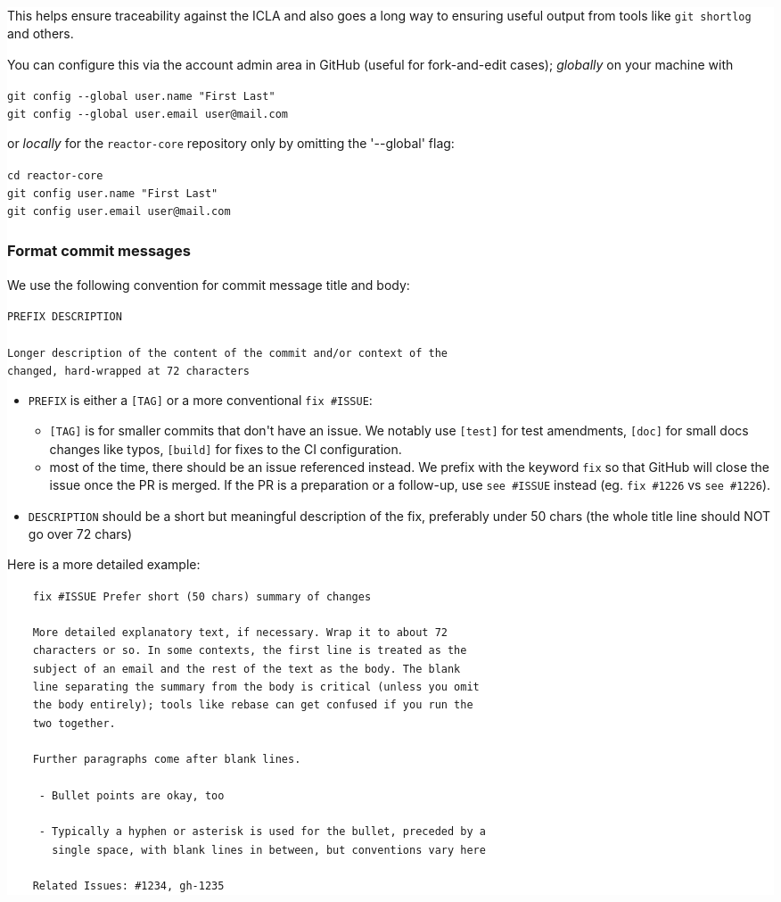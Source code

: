 This helps ensure traceability against the ICLA and also goes a long way to
ensuring useful output from tools like `git shortlog` and others.

You can configure this via the account admin area in GitHub (useful for
fork-and-edit cases); _globally_ on your machine with

    git config --global user.name "First Last"
    git config --global user.email user@mail.com

or _locally_ for the `reactor-core` repository only by omitting the
'--global' flag:

    cd reactor-core
    git config user.name "First Last"
    git config user.email user@mail.com


### Format commit messages

We use the following convention for commit message title and body:

```
PREFIX DESCRIPTION

Longer description of the content of the commit and/or context of the
changed, hard-wrapped at 72 characters
```

 - `PREFIX` is either a `[TAG]` or a more conventional `fix #ISSUE`:
    - `[TAG]` is for smaller commits that don't have an issue. We notably use `[test]` for test amendments, `[doc]` for small docs changes like typos, `[build]` for fixes to the CI configuration.
    - most of the time, there should be an issue referenced instead. We prefix with the keyword `fix` so that GitHub will close the issue once the PR is merged. If the PR is a preparation or a follow-up, use `see #ISSUE` instead (eg. `fix #1226` vs `see #1226`).
    
 - `DESCRIPTION` should be a short but meaningful description of the fix, preferably under 50 chars (the whole title line should NOT go over 72 chars)


Here is a more detailed example:

```
    fix #ISSUE Prefer short (50 chars) summary of changes

    More detailed explanatory text, if necessary. Wrap it to about 72
    characters or so. In some contexts, the first line is treated as the
    subject of an email and the rest of the text as the body. The blank
    line separating the summary from the body is critical (unless you omit
    the body entirely); tools like rebase can get confused if you run the
    two together.

    Further paragraphs come after blank lines.

     - Bullet points are okay, too

     - Typically a hyphen or asterisk is used for the bullet, preceded by a
       single space, with blank lines in between, but conventions vary here

    Related Issues: #1234, gh-1235
```


[help documentation]: http://help.github.com/send-pull-requests
[Issues]: https://github.com/reactor/reactor-core/issues
[Spring CLA]: https://cla.pivotal.io/sign/spring
[fork-and-edit]: https://github.com/blog/844-forking-with-the-edit-button
[Spring Framework Wiki]: https://github.com/spring-projects/spring-framework/wiki/Spring-Framework-Code-Style
[Rewriting History section of Pro Git]: http://git-scm.com/book/en/Git-Tools-Rewriting-History
[Commit Guidelines section of Pro Git]: http://git-scm.com/book/en/Distributed-Git-Contributing-to-a-Project#Commit-Guidelines